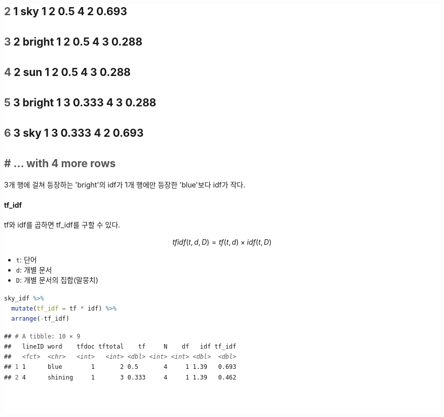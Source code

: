 ## <span style='color: #555555;'>2</span> 1      sky        1       2 0.5       4     2 0.693
## <span style='color: #555555;'>3</span> 2      bright     1       2 0.5       4     3 0.288
## <span style='color: #555555;'>4</span> 2      sun        1       2 0.5       4     3 0.288
## <span style='color: #555555;'>5</span> 3      bright     1       3 0.333     4     3 0.288
## <span style='color: #555555;'>6</span> 3      sky        1       3 0.333     4     2 0.693
## <span style='color: #555555;'># … with 4 more rows</span>
</code></pre>

3개 행에 걸쳐 등장하는 'bright'의 idf가 1개 행에만 등장한 'blue'보다 idf가 작다. 


#### tf_idf
tf와 idf를 곱하면 tf_idf를 구할 수 있다. 


$$
  tfidf(t, d, D) = tf(t, d) \times idf(t, D)
$$

- `t`: 단어
- `d`: 개별 문서
- `D`: 개별 문서의 집합(말뭉치)



```r
sky_idf %>% 
  mutate(tf_idf = tf * idf) %>% 
  arrange(-tf_idf)
```

<pre class="r-output"><code>## <span style='color: #555555;'># A tibble: 10 × 9</span>
##   lineID word    tfdoc tftotal    tf     N    df   idf tf_idf
##   <span style='color: #555555; font-style: italic;'>&lt;fct&gt;</span>  <span style='color: #555555; font-style: italic;'>&lt;chr&gt;</span>   <span style='color: #555555; font-style: italic;'>&lt;int&gt;</span>   <span style='color: #555555; font-style: italic;'>&lt;int&gt;</span> <span style='color: #555555; font-style: italic;'>&lt;dbl&gt;</span> <span style='color: #555555; font-style: italic;'>&lt;int&gt;</span> <span style='color: #555555; font-style: italic;'>&lt;int&gt;</span> <span style='color: #555555; font-style: italic;'>&lt;dbl&gt;</span>  <span style='color: #555555; font-style: italic;'>&lt;dbl&gt;</span>
## <span style='color: #555555;'>1</span> 1      blue        1       2 0.5       4     1 1.39   0.693
## <span style='color: #555555;'>2</span> 4      shining     1       3 0.333     4     1 1.39   0.462